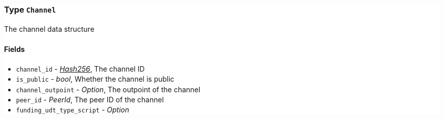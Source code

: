 <a id="#type-channel"></a>
### Type `Channel`

The channel data structure


#### Fields

* `channel_id` - <em>[Hash256](#type-hash256)</em>, The channel ID
* `is_public` - <em>bool</em>, Whether the channel is public
* `channel_outpoint` - <em>Option<OutPoint></em>, The outpoint of the channel
* `peer_id` - <em>PeerId</em>, The peer ID of the channel
* `funding_udt_type_script` - <em>Option<Script></em>, The UDT type script of the channel
* `state` - <em>[ChannelState](#type-channelstate)</em>, The state of the channel
* `local_balance` - <em>u128</em>, The local balance of the channel
* `offered_tlc_balance` - <em>u128</em>, The offered balance of the channel
* `remote_balance` - <em>u128</em>, The remote balance of the channel
* `received_tlc_balance` - <em>u128</em>, The received balance of the channel
* `latest_commitment_transaction_hash` - <em>Option<H256></em>, The hash of the latest commitment transaction
* `created_at` - <em>u64</em>, The time the channel was created at, in milliseconds from UNIX epoch
* `enabled` - <em>bool</em>, Whether the channel is enabled
* `tlc_expiry_delta` - <em>u64</em>, The expiry delta to forward a tlc, in milliseconds, default to 1 day, which is 24 * 60 * 60 * 1000 milliseconds
 This parameter can be updated with rpc `update_channel` later.
* `tlc_fee_proportional_millionths` - <em>u128</em>, The fee proportional millionths for a TLC, proportional to the amount of the forwarded tlc.
 The unit is millionths of the amount. default is 1000 which means 0.1%.
 This parameter can be updated with rpc `update_channel` later.
 Not that, we use outbound channel to calculate the fee for TLC forwarding. For example,
 if we have a path A -> B -> C, then the fee B requires for TLC forwarding, is calculated
 the channel configuration of B and C, not A and B.
---

<a id="#type-channelinfo"></a>
### Type `ChannelInfo`

The Channel information.


#### Fields

* `channel_outpoint` - <em>OutPoint</em>, The outpoint of the channel.
* `node1` - <em>[Pubkey](#type-pubkey)</em>, The identity public key of the first node.
* `node2` - <em>[Pubkey](#type-pubkey)</em>, The identity public key of the second node.
* `created_timestamp` - <em>u64</em>, The created timestamp of the channel, which is the block header timestamp of the block
 that contains the channel funding transaction.
* `update_info_of_node1` - <em>Option<[ChannelUpdateInfo](#type-channelupdateinfo)></em>, The update info from node1 to node2, e.g. timestamp, fee_rate, tlc_expiry_delta, tlc_minimum_value
* `update_info_of_node2` - <em>Option<[ChannelUpdateInfo](#type-channelupdateinfo)></em>, The update info from node2 to node1, e.g. timestamp, fee_rate, tlc_expiry_delta, tlc_minimum_value
* `capacity` - <em>u128</em>, The capacity of the channel.
* `chain_hash` - <em>[Hash256](#type-hash256)</em>, The chain hash of the channel.
* `udt_type_script` - <em>Option<Script></em>, The UDT type script of the channel.
---
